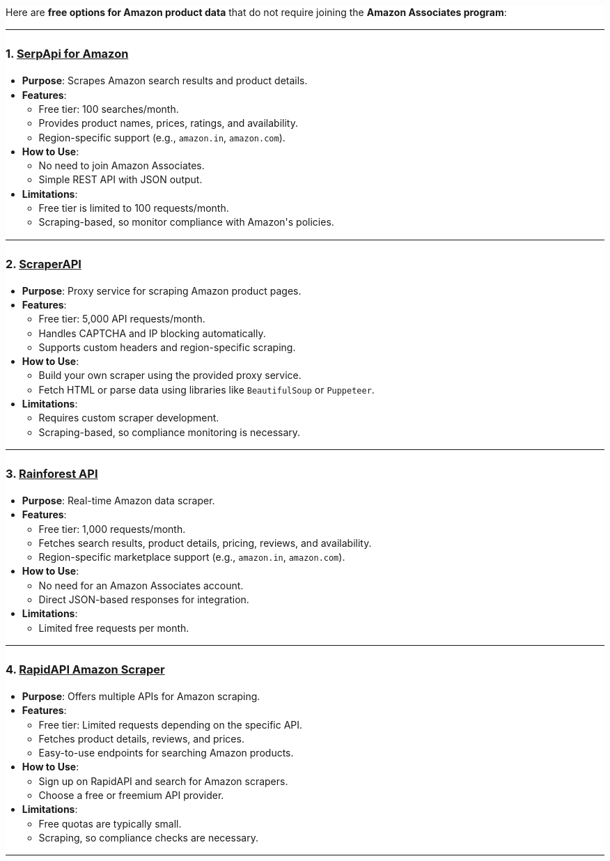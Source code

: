 Here are **free options for Amazon product data** that do not require joining the **Amazon Associates program**:

---

### **1. [SerpApi for Amazon](https://serpapi.com/amazon-product-search-api)**
- **Purpose**: Scrapes Amazon search results and product details.
- **Features**:
  - Free tier: 100 searches/month.
  - Provides product names, prices, ratings, and availability.
  - Region-specific support (e.g., `amazon.in`, `amazon.com`).
- **How to Use**:
  - No need to join Amazon Associates.
  - Simple REST API with JSON output.
- **Limitations**:
  - Free tier is limited to 100 requests/month.
  - Scraping-based, so monitor compliance with Amazon's policies.

---

### **2. [ScraperAPI](https://www.scraperapi.com/)**
- **Purpose**: Proxy service for scraping Amazon product pages.
- **Features**:
  - Free tier: 5,000 API requests/month.
  - Handles CAPTCHA and IP blocking automatically.
  - Supports custom headers and region-specific scraping.
- **How to Use**:
  - Build your own scraper using the provided proxy service.
  - Fetch HTML or parse data using libraries like `BeautifulSoup` or `Puppeteer`.
- **Limitations**:
  - Requires custom scraper development.
  - Scraping-based, so compliance monitoring is necessary.

---

### **3. [Rainforest API](https://www.rainforestapi.com/)**
- **Purpose**: Real-time Amazon data scraper.
- **Features**:
  - Free tier: 1,000 requests/month.
  - Fetches search results, product details, pricing, reviews, and availability.
  - Region-specific marketplace support (e.g., `amazon.in`, `amazon.com`).
- **How to Use**:
  - No need for an Amazon Associates account.
  - Direct JSON-based responses for integration.
- **Limitations**:
  - Limited free requests per month.

---

### **4. [RapidAPI Amazon Scraper](https://rapidapi.com/)**
- **Purpose**: Offers multiple APIs for Amazon scraping.
- **Features**:
  - Free tier: Limited requests depending on the specific API.
  - Fetches product details, reviews, and prices.
  - Easy-to-use endpoints for searching Amazon products.
- **How to Use**:
  - Sign up on RapidAPI and search for Amazon scrapers.
  - Choose a free or freemium API provider.
- **Limitations**:
  - Free quotas are typically small.
  - Scraping, so compliance checks are necessary.

---